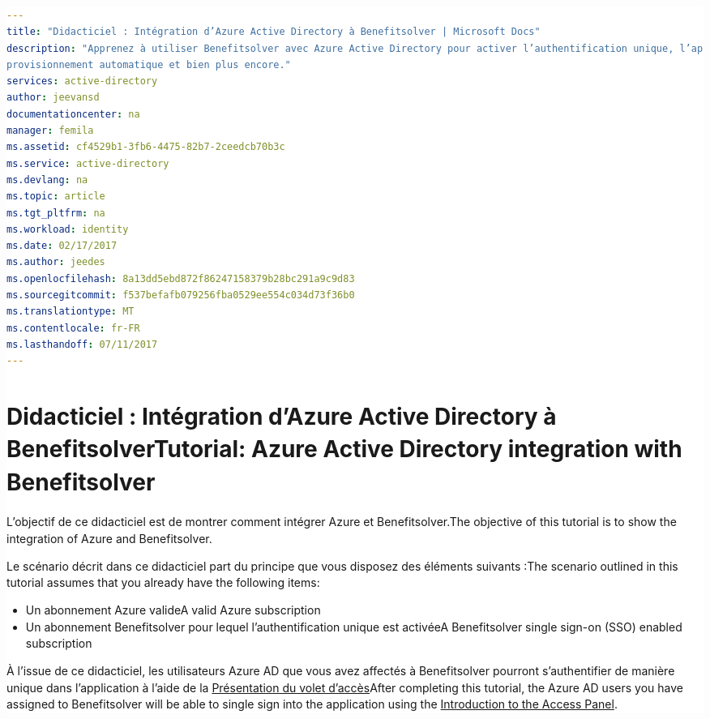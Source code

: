 ```yaml
---
title: "Didacticiel : Intégration d’Azure Active Directory à Benefitsolver | Microsoft Docs"
description: "Apprenez à utiliser Benefitsolver avec Azure Active Directory pour activer l’authentification unique, l’approvisionnement automatique et bien plus encore."
services: active-directory
author: jeevansd
documentationcenter: na
manager: femila
ms.assetid: cf4529b1-3fb6-4475-82b7-2ceedcb70b3c
ms.service: active-directory
ms.devlang: na
ms.topic: article
ms.tgt_pltfrm: na
ms.workload: identity
ms.date: 02/17/2017
ms.author: jeedes
ms.openlocfilehash: 8a13dd5ebd872f86247158379b28bc291a9c9d83
ms.sourcegitcommit: f537befafb079256fba0529ee554c034d73f36b0
ms.translationtype: MT
ms.contentlocale: fr-FR
ms.lasthandoff: 07/11/2017
---
```

# <a name="tutorial-azure-active-directory-integration-with-benefitsolver"></a><span data-ttu-id="eb1ff-103">Didacticiel : Intégration d’Azure Active Directory à Benefitsolver</span><span class="sxs-lookup"><span data-stu-id="eb1ff-103">Tutorial: Azure Active Directory integration with Benefitsolver</span></span>
<span data-ttu-id="eb1ff-104">L’objectif de ce didacticiel est de montrer comment intégrer Azure et Benefitsolver.</span><span class="sxs-lookup"><span data-stu-id="eb1ff-104">The objective of this tutorial is to show the integration of Azure and Benefitsolver.</span></span>  

<span data-ttu-id="eb1ff-105">Le scénario décrit dans ce didacticiel part du principe que vous disposez des éléments suivants :</span><span class="sxs-lookup"><span data-stu-id="eb1ff-105">The scenario outlined in this tutorial assumes that you already have the following items:</span></span>

* <span data-ttu-id="eb1ff-106">Un abonnement Azure valide</span><span class="sxs-lookup"><span data-stu-id="eb1ff-106">A valid Azure subscription</span></span>
* <span data-ttu-id="eb1ff-107">Un abonnement Benefitsolver pour lequel l’authentification unique est activée</span><span class="sxs-lookup"><span data-stu-id="eb1ff-107">A Benefitsolver single sign-on (SSO) enabled subscription</span></span>

<span data-ttu-id="eb1ff-108">À l’issue de ce didacticiel, les utilisateurs Azure AD que vous avez affectés à Benefitsolver pourront s’authentifier de manière unique dans l’application à l’aide de la [Présentation du volet d’accès](active-directory-saas-access-panel-introduction.md)</span><span class="sxs-lookup"><span data-stu-id="eb1ff-108">After completing this tutorial, the Azure AD users you have assigned to Benefitsolver will be able to single sign into the application using the [Introduction to the Access Panel](active-directory-saas-access-panel-introduction.md).</span></span>
